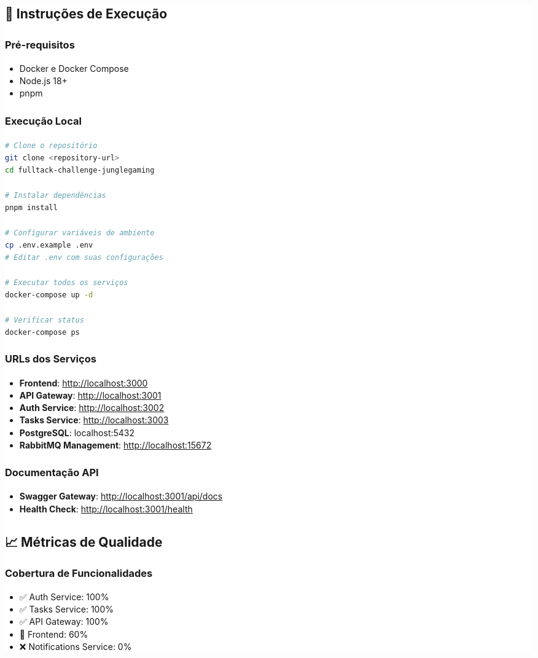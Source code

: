 ## 🚀 Instruções de Execução

### **Pré-requisitos**

- Docker e Docker Compose
- Node.js 18+
- pnpm

### **Execução Local**

```bash
# Clone o repositório
git clone <repository-url>
cd fulltack-challenge-junglegaming

# Instalar dependências
pnpm install

# Configurar variáveis de ambiente
cp .env.example .env
# Editar .env com suas configurações

# Executar todos os serviços
docker-compose up -d

# Verificar status
docker-compose ps
```

### **URLs dos Serviços**

- **Frontend**: <http://localhost:3000>
- **API Gateway**: <http://localhost:3001>
- **Auth Service**: <http://localhost:3002>
- **Tasks Service**: <http://localhost:3003>
- **PostgreSQL**: localhost:5432
- **RabbitMQ Management**: <http://localhost:15672>

### **Documentação API**

- **Swagger Gateway**: <http://localhost:3001/api/docs>
- **Health Check**: <http://localhost:3001/health>

## 📈 Métricas de Qualidade

### **Cobertura de Funcionalidades**

- ✅ Auth Service: 100%
- ✅ Tasks Service: 100%
- ✅ API Gateway: 100%
- 🔄 Frontend: 60%
- ❌ Notifications Service: 0%
